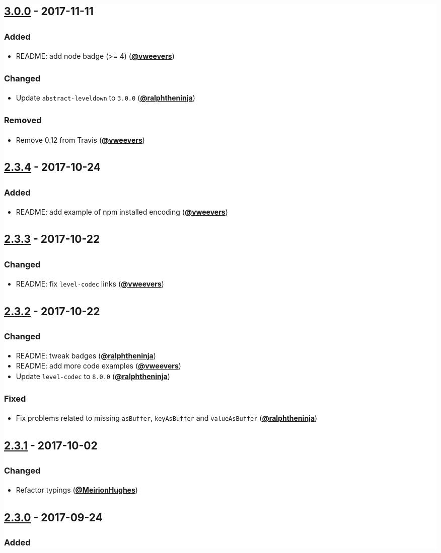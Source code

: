 ## [3.0.0] - 2017-11-11

### Added

- README: add node badge (>= 4) ([**@vweevers**](https://github.com/vweevers))

### Changed

- Update `abstract-leveldown` to `3.0.0` ([**@ralphtheninja**](https://github.com/ralphtheninja))

### Removed

- Remove 0.12 from Travis ([**@vweevers**](https://github.com/vweevers))

## [2.3.4] - 2017-10-24

### Added

- README: add example of npm installed encoding ([**@vweevers**](https://github.com/vweevers))

## [2.3.3] - 2017-10-22

### Changed

- README: fix `level-codec` links ([**@vweevers**](https://github.com/vweevers))

## [2.3.2] - 2017-10-22

### Changed

- README: tweak badges ([**@ralphtheninja**](https://github.com/ralphtheninja))
- README: add more code examples ([**@vweevers**](https://github.com/vweevers))
- Update `level-codec` to `8.0.0` ([**@ralphtheninja**](https://github.com/ralphtheninja))

### Fixed

- Fix problems related to missing `asBuffer`, `keyAsBuffer` and `valueAsBuffer` ([**@ralphtheninja**](https://github.com/ralphtheninja))

## [2.3.1] - 2017-10-02

### Changed

- Refactor typings ([**@MeirionHughes**](https://github.com/MeirionHughes))

## [2.3.0] - 2017-09-24

### Added


[7.0.0]: https://github.com/Level/encoding-down/compare/v6.3.0...v7.0.0
[6.3.0]: https://github.com/Level/encoding-down/compare/v6.2.0...v6.3.0
[6.2.0]: https://github.com/Level/encoding-down/compare/v6.1.0...v6.2.0
[6.1.0]: https://github.com/Level/encoding-down/compare/v6.0.2...v6.1.0
[6.0.2]: https://github.com/Level/encoding-down/compare/v6.0.1...v6.0.2
[6.0.1]: https://github.com/Level/encoding-down/compare/v6.0.0...v6.0.1
[6.0.0]: https://github.com/Level/encoding-down/compare/v5.0.4...v6.0.0
[5.0.4]: https://github.com/Level/encoding-down/compare/v5.0.3...v5.0.4
[5.0.3]: https://github.com/Level/encoding-down/compare/v5.0.2...v5.0.3
[5.0.2]: https://github.com/Level/encoding-down/compare/v5.0.1...v5.0.2
[5.0.1]: https://github.com/Level/encoding-down/compare/v5.0.0...v5.0.1
[5.0.0]: https://github.com/Level/encoding-down/compare/v4.0.1...v5.0.0
[4.0.1]: https://github.com/Level/encoding-down/compare/v4.0.0...v4.0.1
[4.0.0]: https://github.com/Level/encoding-down/compare/v3.0.1...v4.0.0
[3.0.1]: https://github.com/Level/encoding-down/compare/v3.0.0...v3.0.1
[3.0.0]: https://github.com/Level/encoding-down/compare/v2.3.4...v3.0.0
[2.3.4]: https://github.com/Level/encoding-down/compare/v2.3.3...v2.3.4
[2.3.3]: https://github.com/Level/encoding-down/compare/v2.3.2...v2.3.3
[2.3.2]: https://github.com/Level/encoding-down/compare/v2.3.1...v2.3.2
[2.3.1]: https://github.com/Level/encoding-down/compare/v2.3.0...v2.3.1
[2.3.0]: https://github.com/Level/encoding-down/compare/v2.2.1...v2.3.0
[2.2.1]: https://github.com/Level/encoding-down/compare/v2.2.0...v2.2.1
[2.2.0]: https://github.com/Level/encoding-down/compare/v2.1.5...v2.2.0
[2.1.5]: https://github.com/Level/encoding-down/compare/v2.1.4...v2.1.5
[2.1.4]: https://github.com/Level/encoding-down/compare/v2.1.3...v2.1.4
[2.1.3]: https://github.com/Level/encoding-down/compare/v2.1.2...v2.1.3
[2.1.2]: https://github.com/Level/encoding-down/compare/v2.1.1...v2.1.2
[2.1.1]: https://github.com/Level/encoding-down/compare/v2.1.0...v2.1.1
[2.1.0]: https://github.com/Level/encoding-down/compare/v2.0.8...v2.1.0
[2.0.8]: https://github.com/Level/encoding-down/compare/v2.0.7...v2.0.8
[2.0.7]: https://github.com/Level/encoding-down/compare/v2.0.6...v2.0.7
[2.0.6]: https://github.com/Level/encoding-down/compare/v2.0.5...v2.0.6
[2.0.5]: https://github.com/Level/encoding-down/compare/v2.0.4...v2.0.5
[2.0.4]: https://github.com/Level/encoding-down/compare/v2.0.3...v2.0.4
[2.0.3]: https://github.com/Level/encoding-down/compare/v2.0.2...v2.0.3
[2.0.2]: https://github.com/Level/encoding-down/compare/v2.0.1...v2.0.2
[2.0.1]: https://github.com/Level/encoding-down/compare/v2.0.0...v2.0.1
[2.0.0]: https://github.com/Level/encoding-down/compare/v1.0.0...v2.0.0